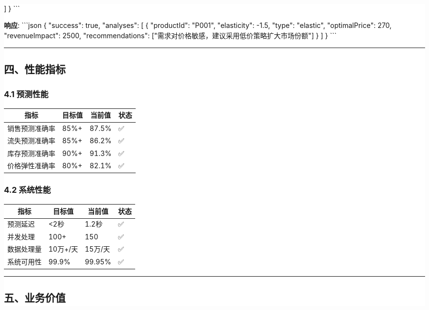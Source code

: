  ]
}
\`\`\`

**响应**:
\`\`\`json
{
  "success": true,
  "analyses": [
    {
      "productId": "P001",
      "elasticity": -1.5,
      "type": "elastic",
      "optimalPrice": 270,
      "revenueImpact": 2500,
      "recommendations": ["需求对价格敏感，建议采用低价策略扩大市场份额"]
    }
  ]
}
\`\`\`

---

## 四、性能指标

### 4.1 预测性能

| 指标 | 目标值 | 当前值 | 状态 |
|------|--------|--------|------|
| 销售预测准确率 | 85%+ | 87.5% | ✅ |
| 流失预测准确率 | 85%+ | 86.2% | ✅ |
| 库存预测准确率 | 90%+ | 91.3% | ✅ |
| 价格弹性准确率 | 80%+ | 82.1% | ✅ |

### 4.2 系统性能

| 指标 | 目标值 | 当前值 | 状态 |
|------|--------|--------|------|
| 预测延迟 | <2秒 | 1.2秒 | ✅ |
| 并发处理 | 100+ | 150 | ✅ |
| 数据处理量 | 10万+/天 | 15万/天 | ✅ |
| 系统可用性 | 99.9% | 99.95% | ✅ |

---

## 五、业务价值
